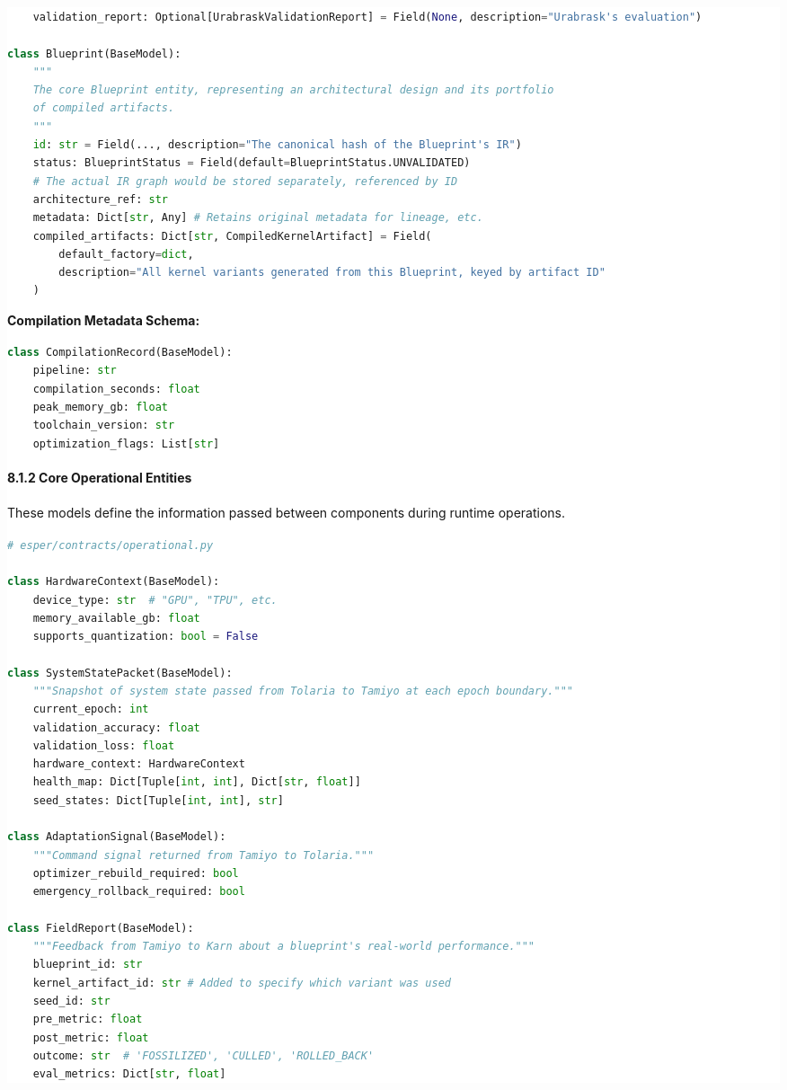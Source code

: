 ```python
    validation_report: Optional[UrabraskValidationReport] = Field(None, description="Urabrask's evaluation")

class Blueprint(BaseModel):
    """
    The core Blueprint entity, representing an architectural design and its portfolio
    of compiled artifacts.
    """
    id: str = Field(..., description="The canonical hash of the Blueprint's IR")
    status: BlueprintStatus = Field(default=BlueprintStatus.UNVALIDATED)
    # The actual IR graph would be stored separately, referenced by ID
    architecture_ref: str
    metadata: Dict[str, Any] # Retains original metadata for lineage, etc.
    compiled_artifacts: Dict[str, CompiledKernelArtifact] = Field(
        default_factory=dict,
        description="All kernel variants generated from this Blueprint, keyed by artifact ID"
    )
```

**Compilation Metadata Schema:**

```python
class CompilationRecord(BaseModel):
    pipeline: str
    compilation_seconds: float
    peak_memory_gb: float
    toolchain_version: str
    optimization_flags: List[str]
```

#### **8.1.2 Core Operational Entities**

These models define the information passed between components during runtime operations.

```python
# esper/contracts/operational.py

class HardwareContext(BaseModel):
    device_type: str  # "GPU", "TPU", etc.
    memory_available_gb: float
    supports_quantization: bool = False

class SystemStatePacket(BaseModel):
    """Snapshot of system state passed from Tolaria to Tamiyo at each epoch boundary."""
    current_epoch: int
    validation_accuracy: float
    validation_loss: float
    hardware_context: HardwareContext
    health_map: Dict[Tuple[int, int], Dict[str, float]]
    seed_states: Dict[Tuple[int, int], str]

class AdaptationSignal(BaseModel):
    """Command signal returned from Tamiyo to Tolaria."""
    optimizer_rebuild_required: bool
    emergency_rollback_required: bool

class FieldReport(BaseModel):
    """Feedback from Tamiyo to Karn about a blueprint's real-world performance."""
    blueprint_id: str
    kernel_artifact_id: str # Added to specify which variant was used
    seed_id: str
    pre_metric: float
    post_metric: float
    outcome: str  # 'FOSSILIZED', 'CULLED', 'ROLLED_BACK'
    eval_metrics: Dict[str, float]
```